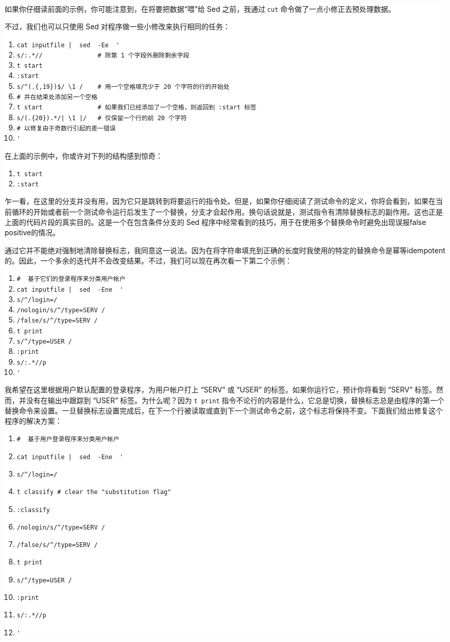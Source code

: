如果你仔细读前面的示例，你可能注意到，在将要把数据“喂”给 Sed 之前，我通过 `cut` 命令做了一点小修正去预处理数据。

不过，我们也可以只使用 Sed 对程序做一些小修改来执行相同的任务：

1.  `cat inputfile |  sed  -Ee  '`
2.   `s/:.*//               # 除第 1 个字段外删除剩余字段`
3.   `t start`
4.   `:start`
5.   `s/^(.{,19})$/ \1 /    # 用一个空格填充少于 20 个字符的行的开始处`
6.   `# 并在结束处添加另一个空格`
7.   `t start               # 如果我们已经添加了一个空格，则返回到 :start 标签`
8.   `s/(.{20}).*/| \1 |/   # 仅保留一个行的前 20 个字符`
9.   `# 以修复由于奇数行引起的差一错误`
10. `'`

在上面的示例中，你或许对下列的结构感到惊奇：

1.  `t start`
2.  `:start`

乍一看，在这里的分支并没有用，因为它只是跳转到将要运行的指令处。但是，如果你仔细阅读了测试命令的定义，你将会看到，如果在当前循环的开始或者前一个测试命令运行后发生了一个替换，分支才会起作用。换句话说就是，测试指令有清除替换标志的副作用。这也正是上面的代码片段的真实目的。这是一个在包含条件分支的 Sed 程序中经常看到的技巧，用于在使用多个替换命令时避免出现误报false positive的情况。

通过它并不能绝对强制地清除替换标志，我同意这一说法。因为在将字符串填充到正确的长度时我使用的特定的替换命令是幂等idempotent的。因此，一个多余的迭代并不会改变结果。不过，我们可以现在再次看一下第二个示例：

1.  `#  基于它们的登录程序来分类用户帐户`
2.  `cat inputfile |  sed  -Ene  '`
3.   `s/^/login=/`
4.   `/nologin/s/^/type=SERV /`
5.   `/false/s/^/type=SERV /`
6.   `t print`
7.   `s/^/type=USER /`
8.   `:print`
9.   `s/:.*//p`
10. `'`

我希望在这里根据用户默认配置的登录程序，为用户帐户打上 “SERV” 或 “USER” 的标签。如果你运行它，预计你将看到 “SERV” 标签。然而，并没有在输出中跟踪到 “USER” 标签。为什么呢？因为 `t print` 指令不论行的内容是什么，它总是切换，替换标志总是由程序的第一个替换命令来设置。一旦替换标志设置完成后，在下一个行被读取或直到下一个测试命令之前，这个标志将保持不变。下面我们给出修复这个程序的解决方案：

1.  `#  基于用户登录程序来分类用户帐户`
2.  `cat inputfile |  sed  -Ene  '`
3.   `s/^/login=/`

5.   `t classify # clear the "substitution flag"`
6.   `:classify`

8.   `/nologin/s/^/type=SERV /`
9.   `/false/s/^/type=SERV /`
10.  `t print`
11.  `s/^/type=USER /`
12.  `:print`
13.  `s/:.*//p`
14. `'`

